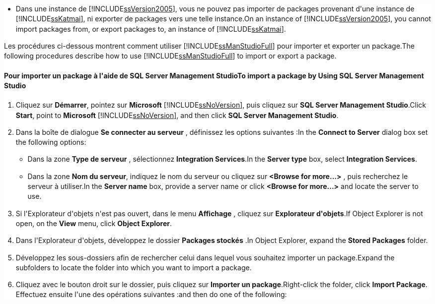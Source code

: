 -   <span data-ttu-id="d3cb4-128">Dans une instance de [!INCLUDE[ssVersion2005](../includes/ssversion2005-md.md)], vous ne pouvez pas importer de packages provenant d'une instance de [!INCLUDE[ssKatmai](../includes/sskatmai-md.md)], ni exporter de packages vers une telle instance.</span><span class="sxs-lookup"><span data-stu-id="d3cb4-128">On an instance of [!INCLUDE[ssVersion2005](../includes/ssversion2005-md.md)], you cannot import packages from, or export packages to, an instance of [!INCLUDE[ssKatmai](../includes/sskatmai-md.md)].</span></span>  
  
 <span data-ttu-id="d3cb4-129">Les procédures ci-dessous montrent comment utiliser [!INCLUDE[ssManStudioFull](../includes/ssmanstudiofull-md.md)] pour importer et exporter un package.</span><span class="sxs-lookup"><span data-stu-id="d3cb4-129">The following procedures describe how to use [!INCLUDE[ssManStudioFull](../includes/ssmanstudiofull-md.md)] to import or export a package.</span></span>  
  
#### <a name="to-import-a-package-by-using-sql-server-management-studio"></a><span data-ttu-id="d3cb4-130">Pour importer un package à l'aide de SQL Server Management Studio</span><span class="sxs-lookup"><span data-stu-id="d3cb4-130">To import a package by Using SQL Server Management Studio</span></span>  
  
1.  <span data-ttu-id="d3cb4-131">Cliquez sur **Démarrer**, pointez sur **Microsoft** [!INCLUDE[ssNoVersion](../includes/ssnoversion-md.md)], puis cliquez sur **SQL Server Management Studio**.</span><span class="sxs-lookup"><span data-stu-id="d3cb4-131">Click **Start**, point to **Microsoft** [!INCLUDE[ssNoVersion](../includes/ssnoversion-md.md)], and then click **SQL Server Management Studio**.</span></span>  
  
2.  <span data-ttu-id="d3cb4-132">Dans la boîte de dialogue **Se connecter au serveur** , définissez les options suivantes :</span><span class="sxs-lookup"><span data-stu-id="d3cb4-132">In the **Connect to Server** dialog box set the following options:</span></span>  
  
    -   <span data-ttu-id="d3cb4-133">Dans la zone **Type de serveur** , sélectionnez **Integration Services**.</span><span class="sxs-lookup"><span data-stu-id="d3cb4-133">In the **Server type** box, select **Integration Services**.</span></span>  
  
    -   <span data-ttu-id="d3cb4-134">Dans la zone **Nom du serveur**, indiquez le nom du serveur ou cliquez sur **\<Browse for more...>** , puis recherchez le serveur à utiliser.</span><span class="sxs-lookup"><span data-stu-id="d3cb4-134">In the **Server name** box, provide a server name or click **\<Browse for more...>** and locate the server to use.</span></span>  
  
3.  <span data-ttu-id="d3cb4-135">Si l'Explorateur d'objets n'est pas ouvert, dans le menu **Affichage** , cliquez sur **Explorateur d'objets**.</span><span class="sxs-lookup"><span data-stu-id="d3cb4-135">If Object Explorer is not open, on the **View** menu, click **Object Explorer**.</span></span>  
  
4.  <span data-ttu-id="d3cb4-136">Dans l'Explorateur d'objets, développez le dossier **Packages stockés** .</span><span class="sxs-lookup"><span data-stu-id="d3cb4-136">In Object Explorer, expand the **Stored Packages** folder.</span></span>  
  
5.  <span data-ttu-id="d3cb4-137">Développez les sous-dossiers afin de rechercher celui dans lequel vous souhaitez importer un package.</span><span class="sxs-lookup"><span data-stu-id="d3cb4-137">Expand the subfolders to locate the folder into which you want to import a package.</span></span>  
  
6.  <span data-ttu-id="d3cb4-138">Cliquez avec le bouton droit sur le dossier, puis cliquez sur **Importer un package**.</span><span class="sxs-lookup"><span data-stu-id="d3cb4-138">Right-click the folder, click **Import Package**.</span></span> <span data-ttu-id="d3cb4-139">Effectuez ensuite l'une des opérations suivantes :</span><span class="sxs-lookup"><span data-stu-id="d3cb4-139">and then do one of the following:</span></span>  
  
